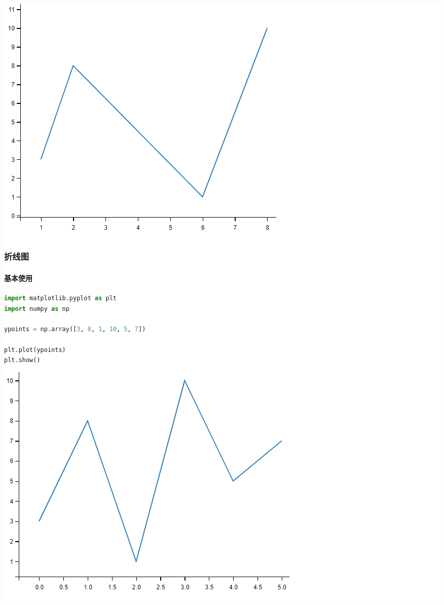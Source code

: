 ![image-20240506084511531](assets/image-20240506084511531.png)

### 折线图

#### 基本使用

```python
import matplotlib.pyplot as plt
import numpy as np

ypoints = np.array([3, 8, 1, 10, 5, 7])

plt.plot(ypoints)
plt.show()
```

![image-20240506084859340](assets/image-20240506084859340.png)
